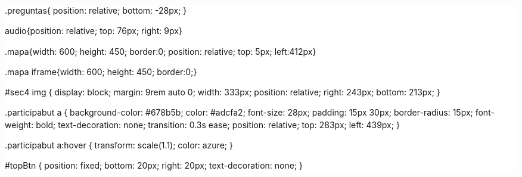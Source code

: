 .preguntas{
    position: relative;
    bottom: -28px;
}

audio{position: relative;
      top: 76px;
      right: 9px}

.mapa{width: 600;
  height: 450;
  border:0;
  position: relative;
  top: 5px;
  left:412px}

.mapa iframe{width: 600;
  height: 450;
  border:0;}


#sec4 img {
  display: block;
  margin: 9rem auto 0;
  width: 333px;
  position: relative;
  right: 243px;
  bottom: 213px;
}


.participabut a {
  background-color: #678b5b;
  color: #adcfa2;
  font-size: 28px;
  padding: 15px 30px;
  border-radius: 15px;
  font-weight: bold;
  text-decoration: none;
  transition: 0.3s ease;
  position: relative;
  top: 283px;
  left: 439px;
}

.participabut a:hover {
  transform: scale(1.1);
  color: azure;
}

#topBtn {
  position: fixed;
  bottom: 20px;
  right: 20px;
  text-decoration: none;
}
